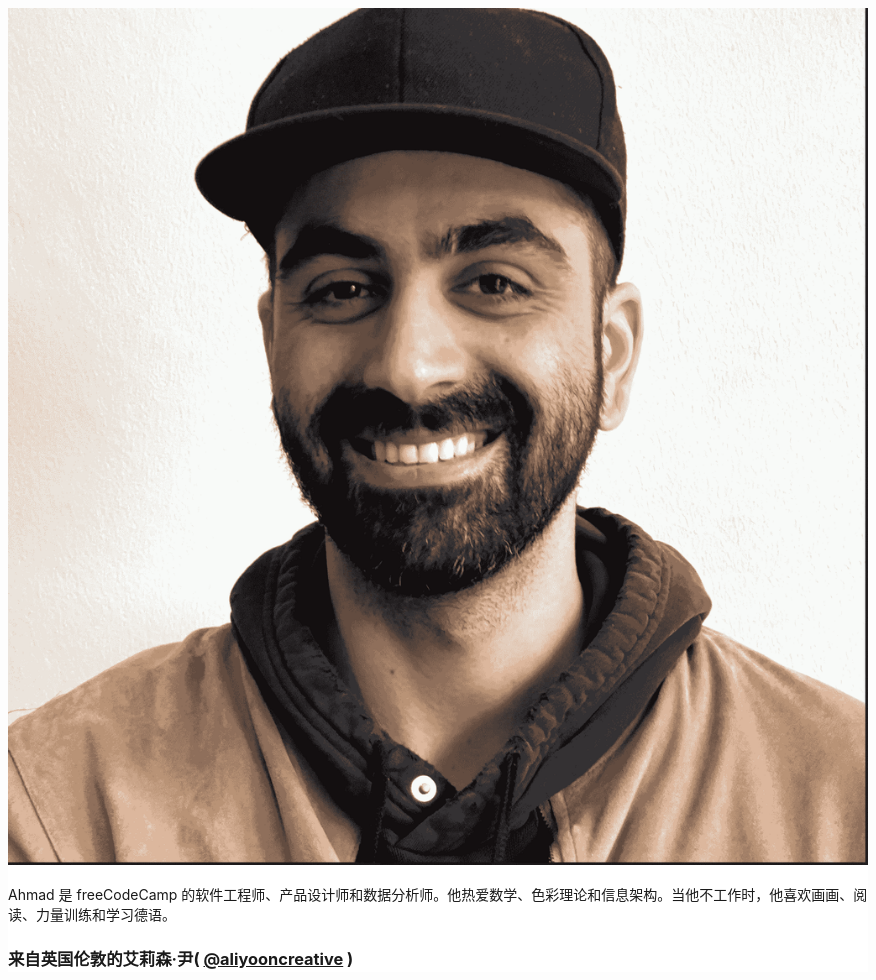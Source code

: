 ![IMG_1284_-_Ahmad_Adabdolsaheb_heic_-_Google_Drive](img/f59772d1b1dcc549856227d27dbd9bed.png)

Ahmad 是 freeCodeCamp 的软件工程师、产品设计师和数据分析师。他热爱数学、色彩理论和信息架构。当他不工作时，他喜欢画画、阅读、力量训练和学习德语。

### 来自英国伦敦的艾莉森·尹( [@aliyooncreative](https://twitter.com/aliyooncreative) )
